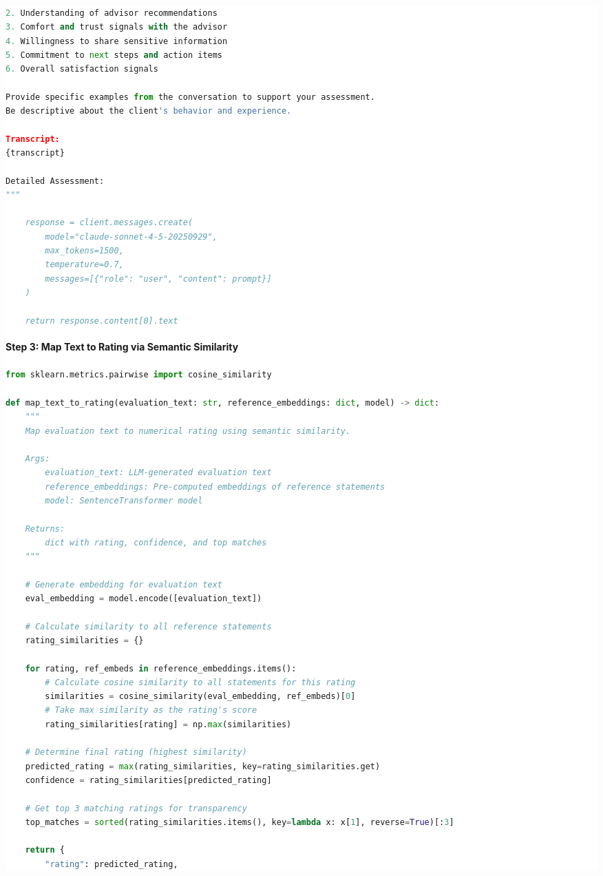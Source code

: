 ```python
2. Understanding of advisor recommendations
3. Comfort and trust signals with the advisor
4. Willingness to share sensitive information
5. Commitment to next steps and action items
6. Overall satisfaction signals

Provide specific examples from the conversation to support your assessment.
Be descriptive about the client's behavior and experience.

Transcript:
{transcript}

Detailed Assessment:
"""

    response = client.messages.create(
        model="claude-sonnet-4-5-20250929",
        max_tokens=1500,
        temperature=0.7,
        messages=[{"role": "user", "content": prompt}]
    )

    return response.content[0].text
```

#### Step 3: Map Text to Rating via Semantic Similarity

```python
from sklearn.metrics.pairwise import cosine_similarity

def map_text_to_rating(evaluation_text: str, reference_embeddings: dict, model) -> dict:
    """
    Map evaluation text to numerical rating using semantic similarity.

    Args:
        evaluation_text: LLM-generated evaluation text
        reference_embeddings: Pre-computed embeddings of reference statements
        model: SentenceTransformer model

    Returns:
        dict with rating, confidence, and top matches
    """

    # Generate embedding for evaluation text
    eval_embedding = model.encode([evaluation_text])

    # Calculate similarity to all reference statements
    rating_similarities = {}

    for rating, ref_embeds in reference_embeddings.items():
        # Calculate cosine similarity to all statements for this rating
        similarities = cosine_similarity(eval_embedding, ref_embeds)[0]
        # Take max similarity as the rating's score
        rating_similarities[rating] = np.max(similarities)

    # Determine final rating (highest similarity)
    predicted_rating = max(rating_similarities, key=rating_similarities.get)
    confidence = rating_similarities[predicted_rating]

    # Get top 3 matching ratings for transparency
    top_matches = sorted(rating_similarities.items(), key=lambda x: x[1], reverse=True)[:3]

    return {
        "rating": predicted_rating,
```